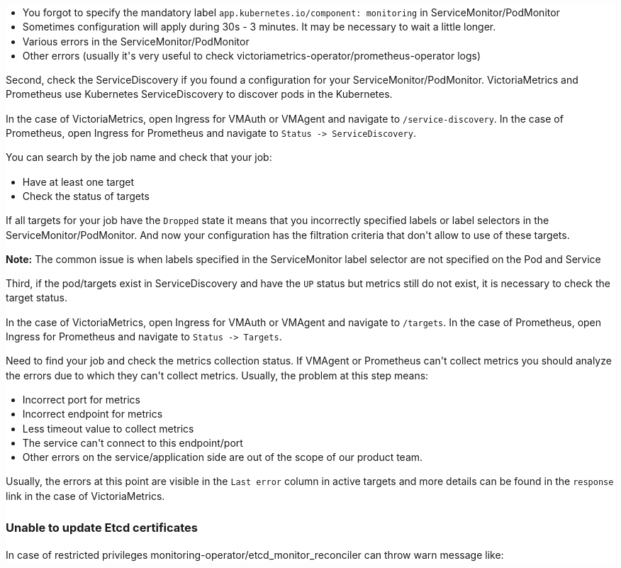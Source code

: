 * You forgot to specify the mandatory label `app.kubernetes.io/component: monitoring` in ServiceMonitor/PodMonitor
* Sometimes configuration will apply during 30s - 3 minutes. It may be necessary to wait a little longer.
* Various errors in the ServiceMonitor/PodMonitor
* Other errors (usually it's very useful to check victoriametrics-operator/prometheus-operator logs)

Second, check the ServiceDiscovery if you found a configuration for your ServiceMonitor/PodMonitor.
VictoriaMetrics and Prometheus use Kubernetes ServiceDiscovery to discover pods in the Kubernetes.

In the case of VictoriaMetrics, open Ingress for VMAuth or VMAgent and navigate to `/service-discovery`.
In the case of Prometheus, open Ingress for Prometheus and navigate to `Status -> ServiceDiscovery`.

You can search by the job name and check that your job:

* Have at least one target
* Check the status of targets

If all targets for your job have the `Dropped` state it means that you incorrectly specified labels or label selectors
in the ServiceMonitor/PodMonitor.
And now your configuration has the filtration criteria that don't allow to use of these targets.

**Note:** The common issue is when labels specified in the ServiceMonitor label selector are not specified on the
Pod and Service

Third, if the pod/targets exist in ServiceDiscovery and have the `UP` status but metrics still do not exist,
it is necessary to check the target status.

In the case of VictoriaMetrics, open Ingress for VMAuth or VMAgent and navigate to `/targets`.
In the case of Prometheus, open Ingress for Prometheus and navigate to `Status -> Targets`.

Need to find your job and check the metrics collection status. If VMAgent or Prometheus can't collect metrics you should
analyze the errors due to which they can't collect metrics.
Usually, the problem at this step means:

* Incorrect port for metrics
* Incorrect endpoint for metrics
* Less timeout value to collect metrics
* The service can't connect to this endpoint/port
* Other errors on the service/application side are out of the scope of our product team.

Usually, the errors at this point are visible in the `Last error` column in active targets and more details can be found
in the `response` link in the case of VictoriaMetrics.

### Unable to update Etcd certificates

In case of restricted privileges monitoring-operator/etcd_monitor_reconciler can throw warn message like:
